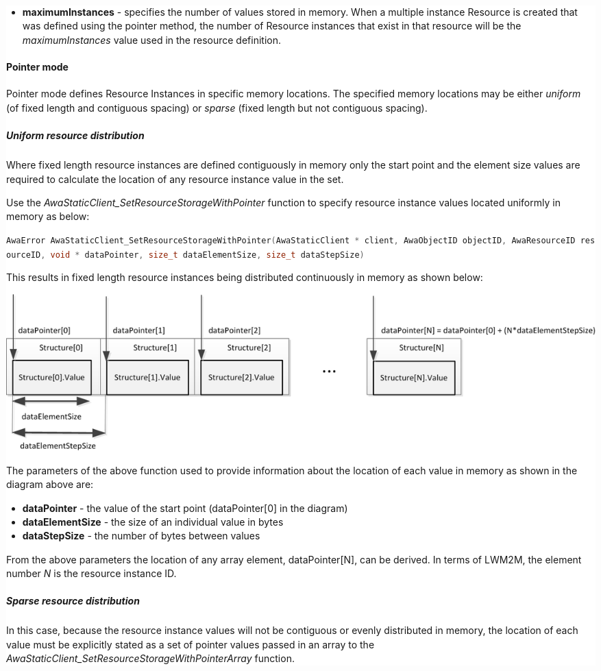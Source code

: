 * **maximumInstances** - specifies the number of values stored in memory. When a multiple instance Resource is created that was defined using the pointer method, the number of Resource instances that exist in that resource will be the *maximumInstances* value used in the resource definition.  

#### Pointer mode

Pointer mode defines Resource Instances in specific memory locations. The specified memory locations may be either *uniform* (of fixed length and contiguous spacing) or *sparse* (fixed length but not contiguous spacing).

##### Uniform resource distribution

Where fixed length resource instances are defined contiguously in memory only the start point and the element size values are required to calculate the location of any resource instance value in the set.

Use the *AwaStaticClient_SetResourceStorageWithPointer* function to specify resource instance values located uniformly in memory as below:

```c
AwaError AwaStaticClient_SetResourceStorageWithPointer(AwaStaticClient * client, AwaObjectID objectID, AwaResourceID resourceID, void * dataPointer, size_t dataElementSize, size_t dataStepSize)
```

This results in fixed length resource instances being distributed continuously in memory as shown below:
 
![](pointer_mode_uniform_resource_distribution.png)

The parameters of the above function used to provide information about the location of each value in memory as shown in the diagram above are:
   
* **dataPointer** - the value of the start point (dataPointer[0] in the diagram)  
* **dataElementSize** - the size of an individual value in bytes  
* **dataStepSize** - the number of bytes between values  

From the above parameters the location of any array element, dataPointer[N], can be derived. In terms of LWM2M, the element number *N* is the resource instance ID.
 
##### Sparse resource distribution

In this case, because the resource instance values will not be contiguous or evenly distributed in memory, the location of each value must be explicitly stated as a set of pointer values passed in an array to the *AwaStaticClient_SetResourceStorageWithPointerArray* function.
